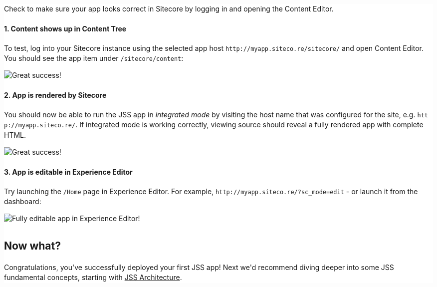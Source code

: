 Check to make sure your app looks correct in Sitecore by logging in and opening the Content Editor.

#### 1. Content shows up in Content Tree
To test, log into your Sitecore instance using the selected app host `http://myapp.siteco.re/sitecore/` and open Content Editor. You should see the app item under `/sitecore/content`:

<img src="/assets/img/jss-tree.png" alt="Great success!" class="img-fluid img-thumbnail" />

#### 2. App is rendered by Sitecore

You should now be able to run the JSS app in _integrated mode_ by visiting the host name that was configured for the site, e.g. `http://myapp.siteco.re/`. If integrated mode is working correctly, viewing source should reveal a fully rendered app with complete HTML.

<img src="/assets/img/jss-deployed.png" alt="Great success!" class="img-fluid img-thumbnail" />

#### 3. App is editable in Experience Editor

Try launching the `/Home` page in Experience Editor. For example, `http://myapp.siteco.re/?sc_mode=edit` - or launch it from the dashboard:

<img src="/assets/img/basic-app-editable-ee.png" alt="Fully editable app in Experience Editor!" class="img-fluid img-thumbnail" />


## Now what?

Congratulations, you've successfully deployed your first JSS app! Next we'd recommend diving deeper into some JSS fundamental concepts, starting with [JSS Architecture](/docs/fundamentals/architecture).
